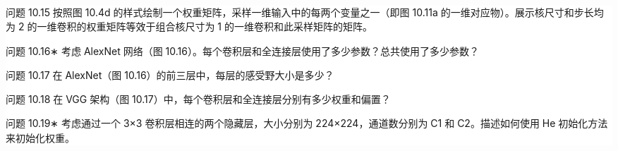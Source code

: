 问题 10.15 按照图 10.4d 的样式绘制一个权重矩阵，采样一维输入中的每两个变量之一（即图 10.11a 的一维对应物）。展示核尺寸和步长均为 2 的一维卷积的权重矩阵等效于组合核尺寸为 1 的一维卷积和此采样矩阵的矩阵。

问题 10.16∗ 考虑 AlexNet 网络（图 10.16）。每个卷积层和全连接层使用了多少参数？总共使用了多少参数？

问题 10.17 在 AlexNet（图 10.16）的前三层中，每层的感受野大小是多少？

问题 10.18 在 VGG 架构（图 10.17）中，每个卷积层和全连接层分别有多少权重和偏置？

问题 10.19∗ 考虑通过一个 3×3 卷积层相连的两个隐藏层，大小分别为 224×224，通道数分别为 C1 和 C2。描述如何使用 He 初始化方法来初始化权重。